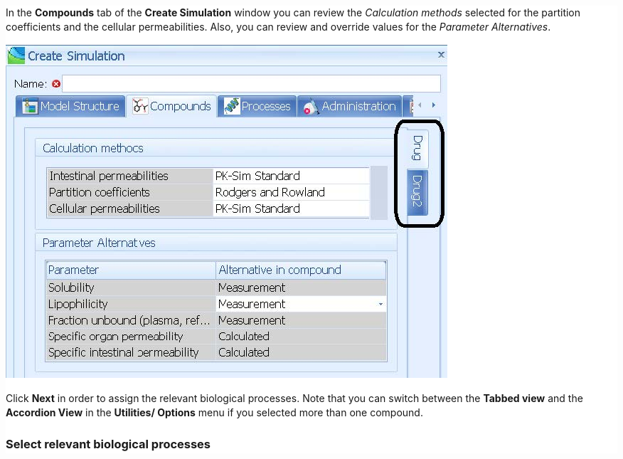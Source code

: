 In the **Compounds** tab of the **Create Simulation** window you can review the _Calculation methods_ selected for the partition coefficients and the cellular permeabilities. Also, you can review and override values for the _Parameter Alternatives_.

![The Create Simulation dialog. Here, the two selected compounds can be viewed in the tabbed view.](../assets/images/part-3/create-simulation-20-2.jpg)

Click **Next** in order to assign the relevant biological processes. Note that you can switch between the **Tabbed view** and the **Accordion View** in the **Utilities/ Options** menu if you selected more than one compound.

### Select relevant biological processes‌
